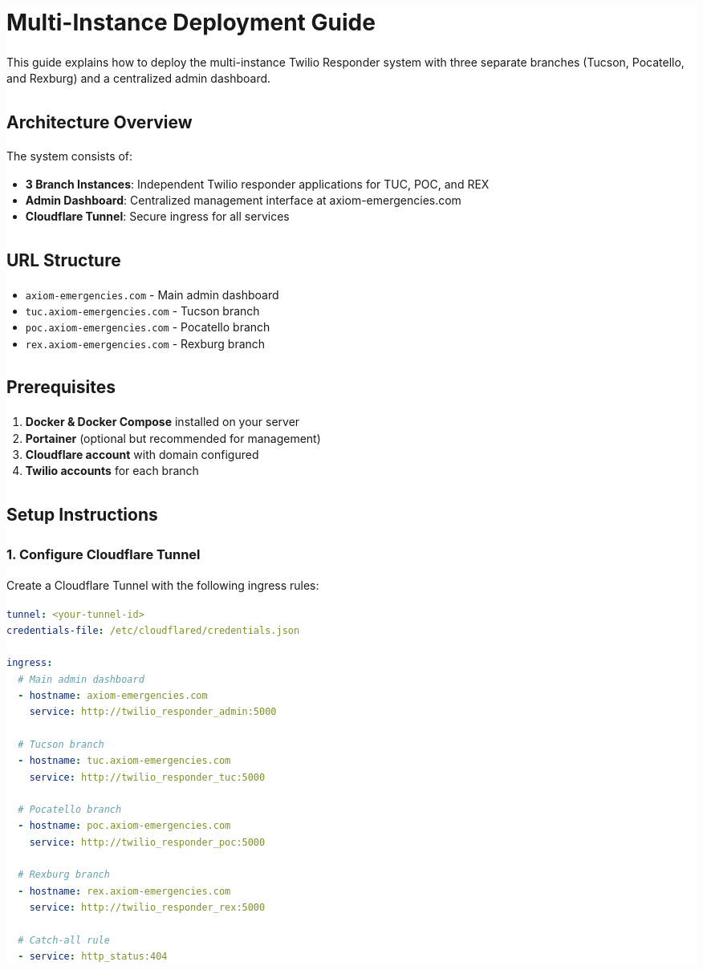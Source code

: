 # Multi-Instance Deployment Guide

This guide explains how to deploy the multi-instance Twilio Responder system with three separate branches (Tucson, Pocatello, and Rexburg) and a centralized admin dashboard.

## Architecture Overview

The system consists of:
- **3 Branch Instances**: Independent Twilio responder applications for TUC, POC, and REX
- **Admin Dashboard**: Centralized management interface at axiom-emergencies.com
- **Cloudflare Tunnel**: Secure ingress for all services

## URL Structure

- `axiom-emergencies.com` - Main admin dashboard
- `tuc.axiom-emergencies.com` - Tucson branch
- `poc.axiom-emergencies.com` - Pocatello branch
- `rex.axiom-emergencies.com` - Rexburg branch

## Prerequisites

1. **Docker & Docker Compose** installed on your server
2. **Portainer** (optional but recommended for management)
3. **Cloudflare account** with domain configured
4. **Twilio accounts** for each branch

## Setup Instructions

### 1. Configure Cloudflare Tunnel

Create a Cloudflare Tunnel with the following ingress rules:

```yaml
tunnel: <your-tunnel-id>
credentials-file: /etc/cloudflared/credentials.json

ingress:
  # Main admin dashboard
  - hostname: axiom-emergencies.com
    service: http://twilio_responder_admin:5000
  
  # Tucson branch
  - hostname: tuc.axiom-emergencies.com
    service: http://twilio_responder_tuc:5000
  
  # Pocatello branch
  - hostname: poc.axiom-emergencies.com
    service: http://twilio_responder_poc:5000
  
  # Rexburg branch
  - hostname: rex.axiom-emergencies.com
    service: http://twilio_responder_rex:5000
  
  # Catch-all rule
  - service: http_status:404
```
